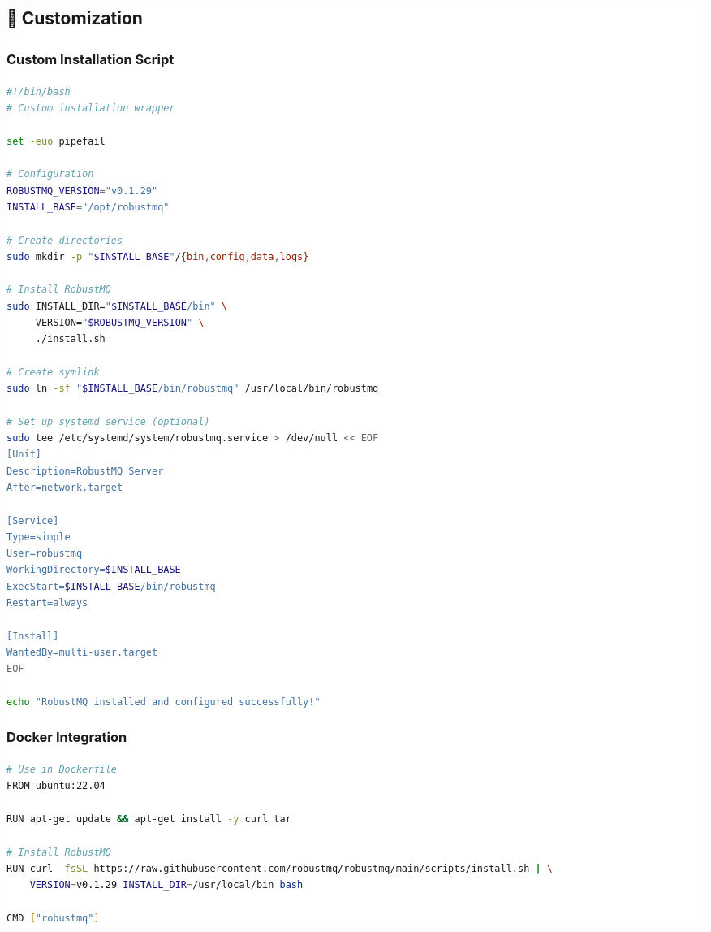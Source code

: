 ## 🔧 Customization

### Custom Installation Script
```bash
#!/bin/bash
# Custom installation wrapper

set -euo pipefail

# Configuration
ROBUSTMQ_VERSION="v0.1.29"
INSTALL_BASE="/opt/robustmq"

# Create directories
sudo mkdir -p "$INSTALL_BASE"/{bin,config,data,logs}

# Install RobustMQ
sudo INSTALL_DIR="$INSTALL_BASE/bin" \
     VERSION="$ROBUSTMQ_VERSION" \
     ./install.sh

# Create symlink
sudo ln -sf "$INSTALL_BASE/bin/robustmq" /usr/local/bin/robustmq

# Set up systemd service (optional)
sudo tee /etc/systemd/system/robustmq.service > /dev/null << EOF
[Unit]
Description=RobustMQ Server
After=network.target

[Service]
Type=simple
User=robustmq
WorkingDirectory=$INSTALL_BASE
ExecStart=$INSTALL_BASE/bin/robustmq
Restart=always

[Install]
WantedBy=multi-user.target
EOF

echo "RobustMQ installed and configured successfully!"
```

### Docker Integration
```bash
# Use in Dockerfile
FROM ubuntu:22.04

RUN apt-get update && apt-get install -y curl tar

# Install RobustMQ
RUN curl -fsSL https://raw.githubusercontent.com/robustmq/robustmq/main/scripts/install.sh | \
    VERSION=v0.1.29 INSTALL_DIR=/usr/local/bin bash

CMD ["robustmq"]
```
